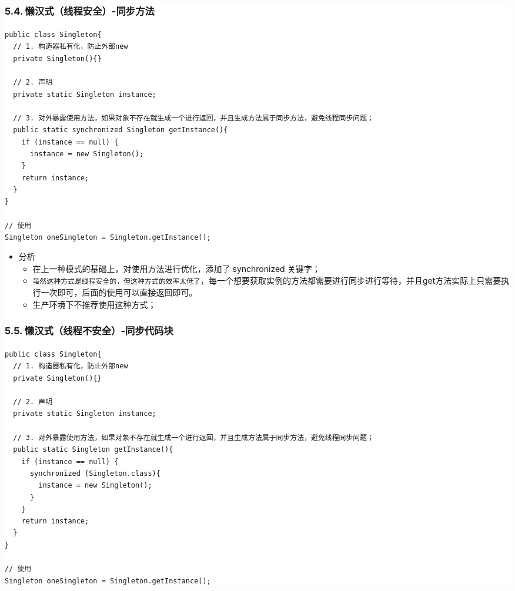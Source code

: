 ### 5.4. 懒汉式（线程安全）-同步方法

```
public class Singleton{
  // 1. 构造器私有化，防止外部new
  private Singleton(){}

  // 2. 声明
  private static Singleton instance;

  // 3. 对外暴露使用方法，如果对象不存在就生成一个进行返回，并且生成方法属于同步方法，避免线程同步问题；
  public static synchronized Singleton getInstance(){
    if (instance == null) {
      instance = new Singleton();
    }
    return instance;
  }
}

// 使用
Singleton oneSingleton = Singleton.getInstance();
```

- 分析
  - 在上一种模式的基础上，对使用方法进行优化，添加了 synchronized 关键字；
  - `虽然这种方式是线程安全的，但这种方式的效率太低了`，每一个想要获取实例的方法都需要进行同步进行等待，并且get方法实际上只需要执行一次即可，后面的使用可以直接返回即可。
  - 生产环境下不推荐使用这种方式；

### 5.5. 懒汉式（线程不安全）-同步代码块

```
public class Singleton{
  // 1. 构造器私有化，防止外部new
  private Singleton(){}

  // 2. 声明
  private static Singleton instance;

  // 3. 对外暴露使用方法，如果对象不存在就生成一个进行返回，并且生成方法属于同步方法，避免线程同步问题；
  public static Singleton getInstance(){
    if (instance == null) {
      synchronized (Singleton.class){
        instance = new Singleton();
      }
    }
    return instance;
  }
}

// 使用
Singleton oneSingleton = Singleton.getInstance();
```
